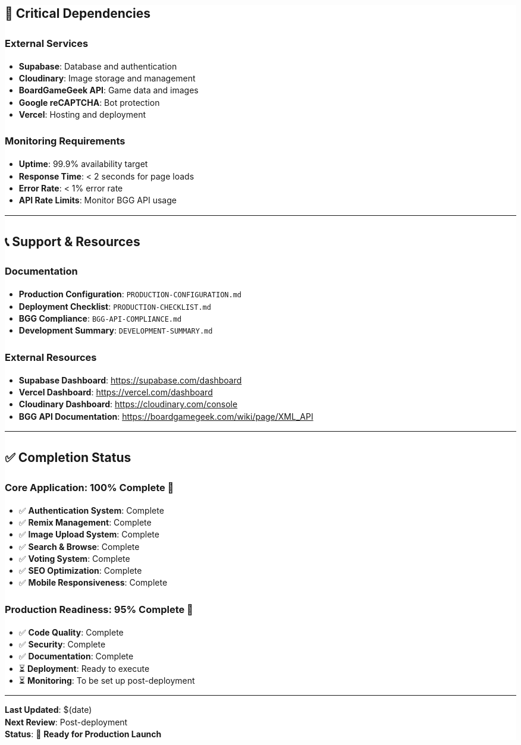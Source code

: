 
## 🚨 **Critical Dependencies**

### **External Services**
- **Supabase**: Database and authentication
- **Cloudinary**: Image storage and management
- **BoardGameGeek API**: Game data and images
- **Google reCAPTCHA**: Bot protection
- **Vercel**: Hosting and deployment

### **Monitoring Requirements**
- **Uptime**: 99.9% availability target
- **Response Time**: < 2 seconds for page loads
- **Error Rate**: < 1% error rate
- **API Rate Limits**: Monitor BGG API usage

---

## 📞 **Support & Resources**

### **Documentation**
- **Production Configuration**: `PRODUCTION-CONFIGURATION.md`
- **Deployment Checklist**: `PRODUCTION-CHECKLIST.md`
- **BGG Compliance**: `BGG-API-COMPLIANCE.md`
- **Development Summary**: `DEVELOPMENT-SUMMARY.md`

### **External Resources**
- **Supabase Dashboard**: https://supabase.com/dashboard
- **Vercel Dashboard**: https://vercel.com/dashboard
- **Cloudinary Dashboard**: https://cloudinary.com/console
- **BGG API Documentation**: https://boardgamegeek.com/wiki/page/XML_API

---

## ✅ **Completion Status**

### **Core Application: 100% Complete** 🎉
- ✅ **Authentication System**: Complete
- ✅ **Remix Management**: Complete
- ✅ **Image Upload System**: Complete
- ✅ **Search & Browse**: Complete
- ✅ **Voting System**: Complete
- ✅ **SEO Optimization**: Complete
- ✅ **Mobile Responsiveness**: Complete

### **Production Readiness: 95% Complete** 🚀
- ✅ **Code Quality**: Complete
- ✅ **Security**: Complete
- ✅ **Documentation**: Complete
- ⏳ **Deployment**: Ready to execute
- ⏳ **Monitoring**: To be set up post-deployment

---

**Last Updated**: $(date)  
**Next Review**: Post-deployment  
**Status**: 🎯 **Ready for Production Launch**
